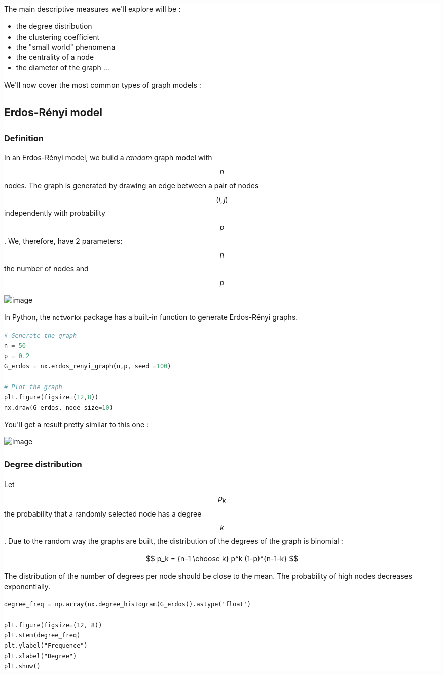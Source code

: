 The main descriptive measures we'll explore will be :
- the degree distribution
- the clustering coefficient
- the "small world" phenomena
- the centrality of a node
- the diameter of the graph
...

We'll now cover the most common types of graph models :

## Erdos-Rényi model

### Definition

In an Erdos-Rényi model, we build a *random* graph model with $$ n $$ nodes. The graph is generated by drawing an edge between a pair of nodes $$ (i,j) $$ independently with probability $$ p $$. We, therefore, have 2 parameters: $$ n $$ the number of nodes and $$ p $$

![image](https://maelfabien.github.io/assets/images/graph_8.jpg)

In Python, the `networkx` package has a built-in function to generate Erdos-Rényi graphs.

```python
# Generate the graph
n = 50
p = 0.2
G_erdos = nx.erdos_renyi_graph(n,p, seed =100)

# Plot the graph
plt.figure(figsize=(12,8))
nx.draw(G_erdos, node_size=10)
```

You'll get a result pretty similar to this one :

![image](https://maelfabien.github.io/assets/images/graph_9.jpg)

### Degree distribution

Let $$ p_k $$ the probability that a randomly selected node has a degree $$ k $$. Due to the random way the graphs are built, the distribution of the degrees of the graph is binomial :

$$ p_k = {n-1 \choose k} p^k (1-p)^{n-1-k} $$

The distribution of the number of degrees per node should be close to the mean. The probability of high nodes decreases exponentially. 

```
degree_freq = np.array(nx.degree_histogram(G_erdos)).astype('float')

plt.figure(figsize=(12, 8))
plt.stem(degree_freq)
plt.ylabel("Frequence")
plt.xlabel("Degree")
plt.show()
```
